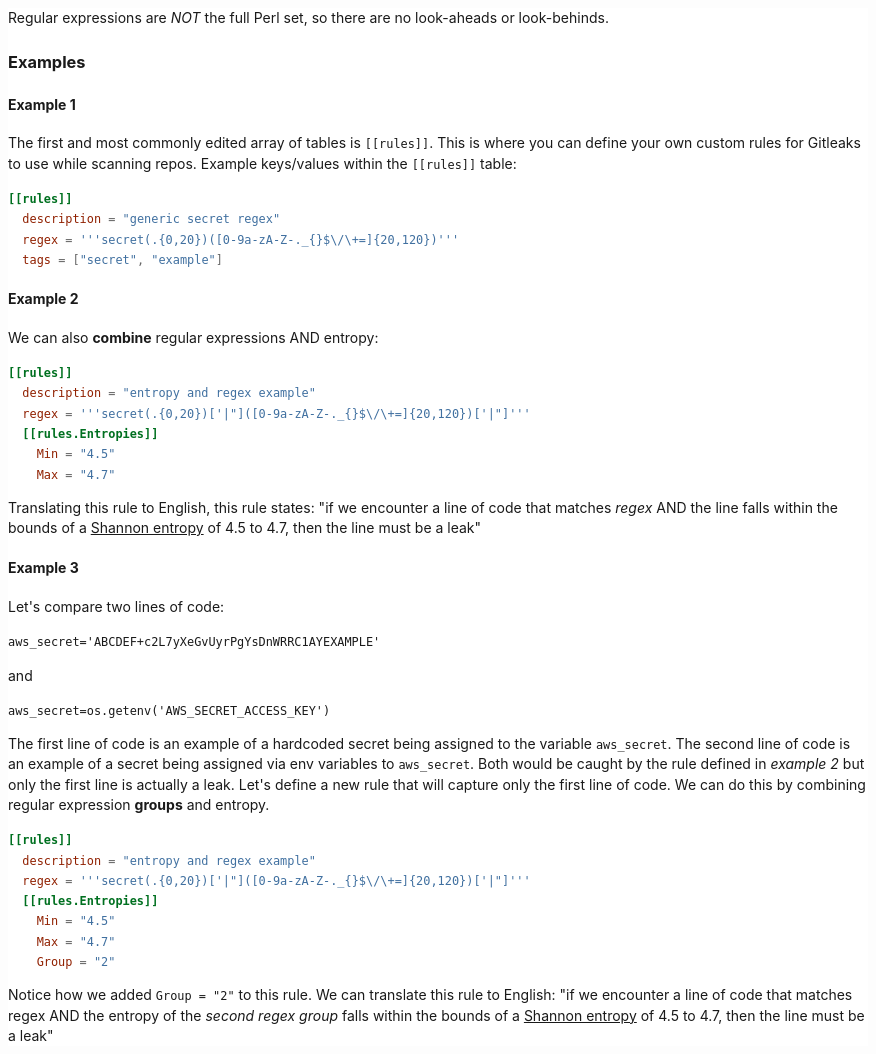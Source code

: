Regular expressions are _NOT_ the full Perl set, so there are no look-aheads or look-behinds.


### Examples
#### Example 1
The first and most commonly edited array of tables is `[[rules]]`. This is where you can define your own custom rules for Gitleaks to use while scanning repos. Example keys/values within the `[[rules]]` table:
```toml
[[rules]]
  description = "generic secret regex"
  regex = '''secret(.{0,20})([0-9a-zA-Z-._{}$\/\+=]{20,120})'''
  tags = ["secret", "example"]
```
#### Example 2
We can also **combine** regular expressions AND entropy:
```toml
[[rules]]
  description = "entropy and regex example"
  regex = '''secret(.{0,20})['|"]([0-9a-zA-Z-._{}$\/\+=]{20,120})['|"]'''
  [[rules.Entropies]]
    Min = "4.5"
    Max = "4.7"
```
Translating this rule to English, this rule states: "if we encounter a line of code that matches *regex* AND the line falls within the bounds of a [Shannon entropy](https://en.wikipedia.org/wiki/Entropy_(information_theory)) of 4.5 to 4.7, then the line must be a leak"

#### Example 3
Let's compare two lines of code:
```
aws_secret='ABCDEF+c2L7yXeGvUyrPgYsDnWRRC1AYEXAMPLE'
```
and
```
aws_secret=os.getenv('AWS_SECRET_ACCESS_KEY')
```
The first line of code is an example of a hardcoded secret being assigned to the variable `aws_secret`. The second line of code is an example of a secret being assigned via env variables to `aws_secret`. Both would be caught by the rule defined in *example 2* but only the first line is actually a leak. Let's define a new rule that will capture only the first line of code. We can do this by combining regular expression **groups** and entropy.
```toml
[[rules]]
  description = "entropy and regex example"
  regex = '''secret(.{0,20})['|"]([0-9a-zA-Z-._{}$\/\+=]{20,120})['|"]'''
  [[rules.Entropies]]
    Min = "4.5"
    Max = "4.7"
    Group = "2"
```
Notice how we added `Group = "2"` to this rule. We can translate this rule to English: "if we encounter a line of code that matches regex AND the entropy of the *second regex group* falls within the bounds of a [Shannon entropy](https://en.wikipedia.org/wiki/Entropy_(information_theory)) of 4.5 to 4.7, then the line must be a leak"
